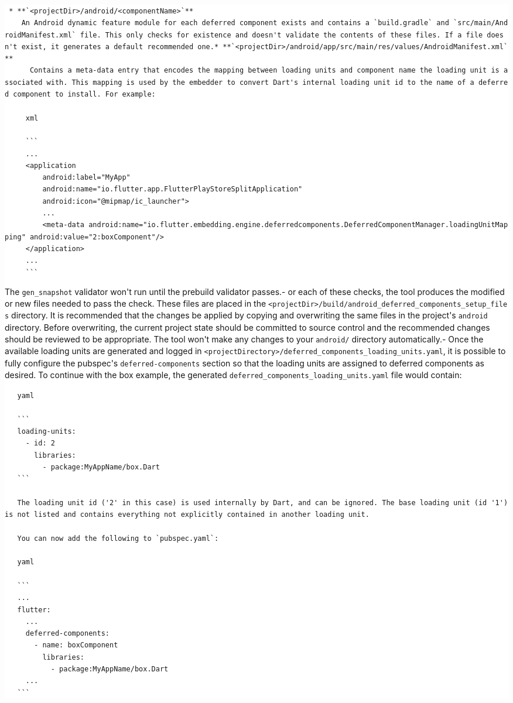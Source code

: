      * **`<projectDir>/android/<componentName>`**  
        An Android dynamic feature module for each deferred component exists and contains a `build.gradle` and `src/main/AndroidManifest.xml` file. This only checks for existence and doesn't validate the contents of these files. If a file doesn't exist, it generates a default recommended one.* **`<projectDir>/android/app/src/main/res/values/AndroidManifest.xml`**  
          Contains a meta-data entry that encodes the mapping between loading units and component name the loading unit is associated with. This mapping is used by the embedder to convert Dart's internal loading unit id to the name of a deferred component to install. For example:

         xml

         ```
         ...
         <application
             android:label="MyApp"
             android:name="io.flutter.app.FlutterPlayStoreSplitApplication"
             android:icon="@mipmap/ic_launcher">
             ...
             <meta-data android:name="io.flutter.embedding.engine.deferredcomponents.DeferredComponentManager.loadingUnitMapping" android:value="2:boxComponent"/>
         </application>
         ...
         ```

   The `gen_snapshot` validator won't run until the prebuild validator passes.- or each of these checks, the tool produces the modified or new files needed to pass the check. These files are placed in the `<projectDir>/build/android_deferred_components_setup_files` directory. It is recommended that the changes be applied by copying and overwriting the same files in the project's `android` directory. Before overwriting, the current project state should be committed to source control and the recommended changes should be reviewed to be appropriate. The tool won't make any changes to your `android/` directory automatically.- Once the available loading units are generated and logged in `<projectDirectory>/deferred_components_loading_units.yaml`, it is possible to fully configure the pubspec's `deferred-components` section so that the loading units are assigned to deferred components as desired. To continue with the box example, the generated `deferred_components_loading_units.yaml` file would contain:

       yaml

       ```
       loading-units:
         - id: 2
           libraries:
             - package:MyAppName/box.Dart
       ```

       The loading unit id ('2' in this case) is used internally by Dart, and can be ignored. The base loading unit (id '1') is not listed and contains everything not explicitly contained in another loading unit.

       You can now add the following to `pubspec.yaml`:

       yaml

       ```
       ...
       flutter:
         ...
         deferred-components:
           - name: boxComponent
             libraries:
               - package:MyAppName/box.Dart
         ...
       ```
